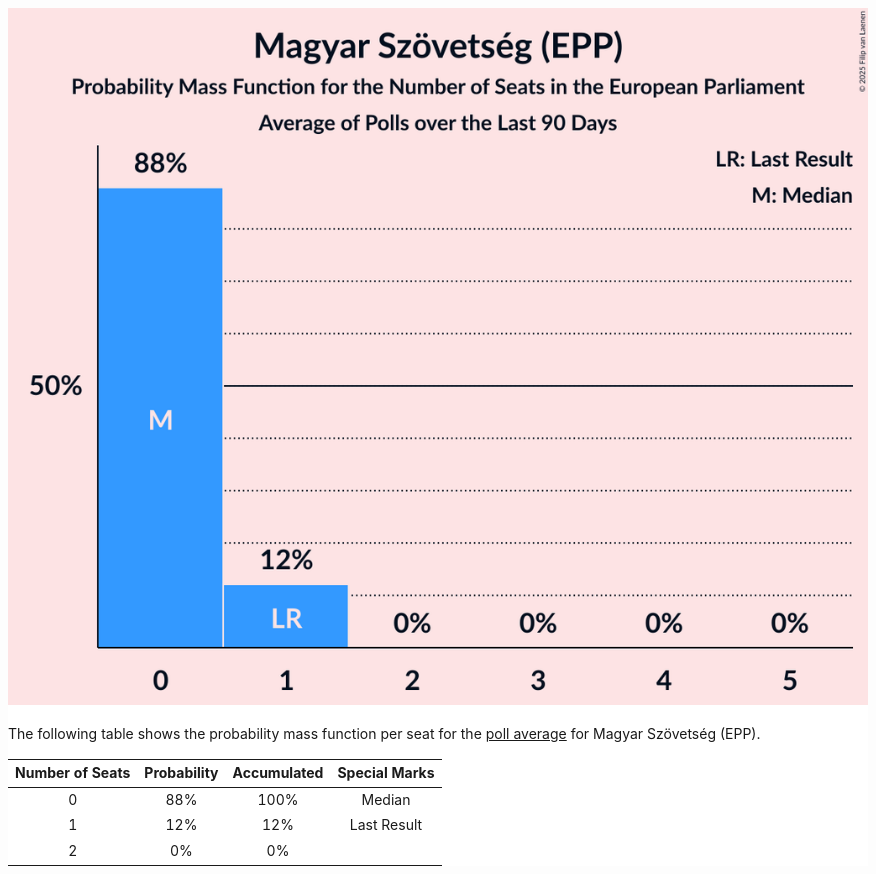 ![Graph with seats probability mass function not yet produced](average-seats-pmf-magyarszövetségepp.png "Seats Probability Mass Function")

The following table shows the probability mass function per seat for the [poll average](average.html) for Magyar Szövetség (EPP).

| Number of Seats | Probability | Accumulated | Special Marks |
|:---------------:|:-----------:|:-----------:|:-------------:|
| 0 | 88% | 100% | Median |
| 1 | 12% | 12% | Last Result |
| 2 | 0% | 0% |  |



